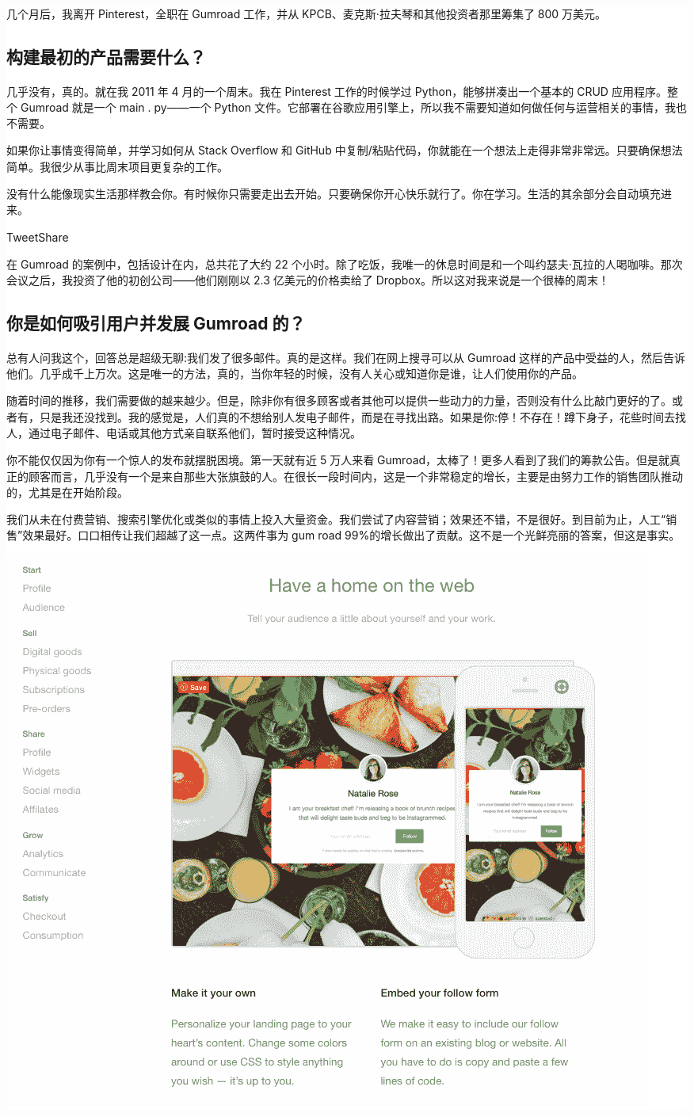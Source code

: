 几个月后，我离开 Pinterest，全职在 Gumroad 工作，并从 KPCB、麦克斯·拉夫琴和其他投资者那里筹集了 800 万美元。

## 构建最初的产品需要什么？

几乎没有，真的。就在我 2011 年 4 月的一个周末。我在 Pinterest 工作的时候学过 Python，能够拼凑出一个基本的 CRUD 应用程序。整个 Gumroad 就是一个 main . py——一个 Python 文件。它部署在谷歌应用引擎上，所以我不需要知道如何做任何与运营相关的事情，我也不需要。

如果你让事情变得简单，并学习如何从 Stack Overflow 和 GitHub 中复制/粘贴代码，你就能在一个想法上走得非常非常远。只要确保想法简单。我很少从事比周末项目更复杂的工作。

没有什么能像现实生活那样教会你。有时候你只需要走出去开始。只要确保你开心快乐就行了。你在学习。生活的其余部分会自动填充进来。

TweetShare

在 Gumroad 的案例中，包括设计在内，总共花了大约 22 个小时。除了吃饭，我唯一的休息时间是和一个叫约瑟夫·瓦拉的人喝咖啡。那次会议之后，我投资了他的初创公司——他们刚刚以 2.3 亿美元的价格卖给了 Dropbox。所以这对我来说是一个很棒的周末！

## 你是如何吸引用户并发展 Gumroad 的？

总有人问我这个，回答总是超级无聊:我们发了很多邮件。真的是这样。我们在网上搜寻可以从 Gumroad 这样的产品中受益的人，然后告诉他们。几乎成千上万次。这是唯一的方法，真的，当你年轻的时候，没有人关心或知道你是谁，让人们使用你的产品。

随着时间的推移，我们需要做的越来越少。但是，除非你有很多顾客或者其他可以提供一些动力的力量，否则没有什么比敲门更好的了。或者有，只是我还没找到。我的感觉是，人们真的不想给别人发电子邮件，而是在寻找出路。如果是你:停！不存在！蹲下身子，花些时间去找人，通过电子邮件、电话或其他方式亲自联系他们，暂时接受这种情况。

你不能仅仅因为你有一个惊人的发布就摆脱困境。第一天就有近 5 万人来看 Gumroad，太棒了！更多人看到了我们的筹款公告。但是就真正的顾客而言，几乎没有一个是来自那些大张旗鼓的人。在很长一段时间内，这是一个非常稳定的增长，主要是由努力工作的销售团队推动的，尤其是在开始阶段。

我们从未在付费营销、搜索引擎优化或类似的事情上投入大量资金。我们尝试了内容营销；效果还不错，不是很好。到目前为止，人工“销售”效果最好。口口相传让我们超越了这一点。这两件事为 gum road 99%的增长做出了贡献。这不是一个光鲜亮丽的答案，但这是事实。

[![features](img/a3c70e5739fe10460c3d3173236afaeb.png)](https://gumroad.com/) 
